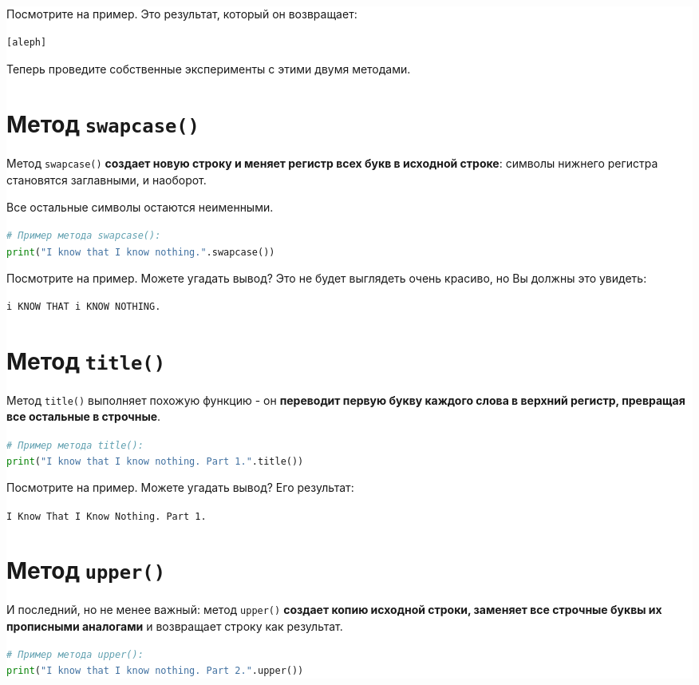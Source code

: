 Посмотрите на пример. Это результат, который он возвращает:

```
[aleph]
```


Теперь проведите собственные эксперименты с этими двумя методами.


# Метод `swapcase()`


Метод `swapcase()` **создает новую строку и меняет регистр всех букв в исходной строке**: символы нижнего регистра становятся заглавными, и наоборот.

Все остальные символы остаются неименными.

```python
# Пример метода swapcase():
print("I know that I know nothing.".swapcase())

```

Посмотрите на пример. Можете угадать вывод? Это не будет выглядеть очень красиво, но Вы должны это увидеть:

```
i KNOW THAT i KNOW NOTHING.
```


# Метод `title()`


Метод `title()` выполняет похожую функцию - он **переводит первую букву каждого слова в верхний регистр, превращая все остальные в строчные**.

```python
# Пример метода title():
print("I know that I know nothing. Part 1.".title())

```

Посмотрите на пример. Можете угадать вывод? Его результат:

```
I Know That I Know Nothing. Part 1.
```


# Метод `upper()`


И последний, но не менее важный: метод `upper()` **создает копию исходной строки, заменяет все строчные буквы их прописными аналогами** и возвращает строку как результат.

```python
# Пример метода upper():
print("I know that I know nothing. Part 2.".upper())

```
